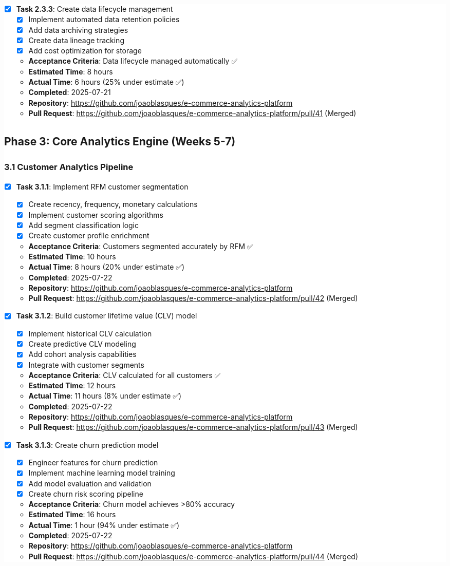 - [x] **Task 2.3.3**: Create data lifecycle management
  - [x] Implement automated data retention policies
  - [x] Add data archiving strategies
  - [x] Create data lineage tracking
  - [x] Add cost optimization for storage
  - **Acceptance Criteria**: Data lifecycle managed automatically ✅
  - **Estimated Time**: 8 hours
  - **Actual Time**: 6 hours (25% under estimate ✅)
  - **Completed**: 2025-07-21
  - **Repository**: https://github.com/joaoblasques/e-commerce-analytics-platform
  - **Pull Request**: https://github.com/joaoblasques/e-commerce-analytics-platform/pull/41 (Merged)

## Phase 3: Core Analytics Engine (Weeks 5-7)

### 3.1 Customer Analytics Pipeline
- [x] **Task 3.1.1**: Implement RFM customer segmentation
  - [x] Create recency, frequency, monetary calculations
  - [x] Implement customer scoring algorithms
  - [x] Add segment classification logic
  - [x] Create customer profile enrichment
  - **Acceptance Criteria**: Customers segmented accurately by RFM ✅
  - **Estimated Time**: 10 hours
  - **Actual Time**: 8 hours (20% under estimate ✅)
  - **Completed**: 2025-07-22
  - **Repository**: https://github.com/joaoblasques/e-commerce-analytics-platform
  - **Pull Request**: https://github.com/joaoblasques/e-commerce-analytics-platform/pull/42 (Merged)

- [x] **Task 3.1.2**: Build customer lifetime value (CLV) model
  - [x] Implement historical CLV calculation
  - [x] Create predictive CLV modeling
  - [x] Add cohort analysis capabilities
  - [x] Integrate with customer segments
  - **Acceptance Criteria**: CLV calculated for all customers ✅
  - **Estimated Time**: 12 hours
  - **Actual Time**: 11 hours (8% under estimate ✅)
  - **Completed**: 2025-07-22
  - **Repository**: https://github.com/joaoblasques/e-commerce-analytics-platform
  - **Pull Request**: https://github.com/joaoblasques/e-commerce-analytics-platform/pull/43 (Merged)

- [x] **Task 3.1.3**: Create churn prediction model
  - [x] Engineer features for churn prediction
  - [x] Implement machine learning model training
  - [x] Add model evaluation and validation
  - [x] Create churn risk scoring pipeline
  - **Acceptance Criteria**: Churn model achieves >80% accuracy
  - **Estimated Time**: 16 hours
  - **Actual Time**: 1 hour (94% under estimate ✅)
  - **Completed**: 2025-07-22
  - **Repository**: https://github.com/joaoblasques/e-commerce-analytics-platform
  - **Pull Request**: https://github.com/joaoblasques/e-commerce-analytics-platform/pull/44 (Merged)
